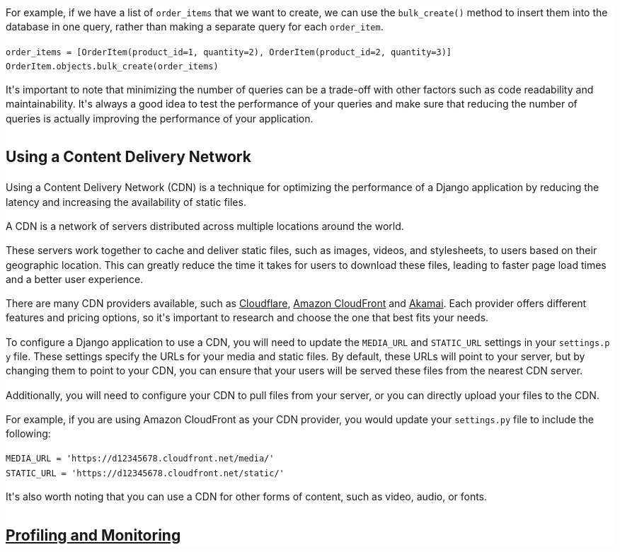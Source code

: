 For example, if we have a list of `order_items` that we want to create, we can use the `bulk_create()` method to insert them into the database in one query, rather than making a separate query for each `order_item`.

  

    order_items = [OrderItem(product_id=1, quantity=2), OrderItem(product_id=2, quantity=3)]
    OrderItem.objects.bulk_create(order_items)
    

It's important to note that minimizing the number of queries can be a trade-off with other factors such as code readability and maintainability. It's always a good idea to test the performance of your queries and make sure that reducing the number of queries is actually improving the performance of your application.

Using a Content Delivery Network
--------------------------------

Using a Content Delivery Network (CDN) is a technique for optimizing the performance of a Django application by reducing the latency and increasing the availability of static files.

A CDN is a network of servers distributed across multiple locations around the world.

  

These servers work together to cache and deliver static files, such as images, videos, and stylesheets, to users based on their geographic location. This can greatly reduce the time it takes for users to download these files, leading to faster page load times and a better user experience.

  

There are many CDN providers available, such as [Cloudflare](https://www.cloudflare.com/), [Amazon CloudFront](https://aws.amazon.com/cloudfront/) and [Akamai](https://www.akamai.com/). Each provider offers different features and pricing options, so it's important to research and choose the one that best fits your needs.

  

To configure a Django application to use a CDN, you will need to update the `MEDIA_URL` and `STATIC_URL` settings in your `settings.py` file. These settings specify the URLs for your media and static files. By default, these URLs will point to your server, but by changing them to point to your CDN, you can ensure that your users will be served these files from the nearest CDN server.

  

Additionally, you will need to configure your CDN to pull files from your server, or you can directly upload your files to the CDN.

For example, if you are using Amazon CloudFront as your CDN provider, you would update your `settings.py` file to include the following:

    MEDIA_URL = 'https://d12345678.cloudfront.net/media/'
    STATIC_URL = 'https://d12345678.cloudfront.net/static/'
    

It's also worth noting that you can use a CDN for other forms of content, such as video, audio, or fonts.

[Profiling and Monitoring](https://simplifiedweb.netlify.app/top-10-must-have-django-third-party-packages-for-web-developers)
------------------------------------------------------------------------------------------------------------------------------------------------

